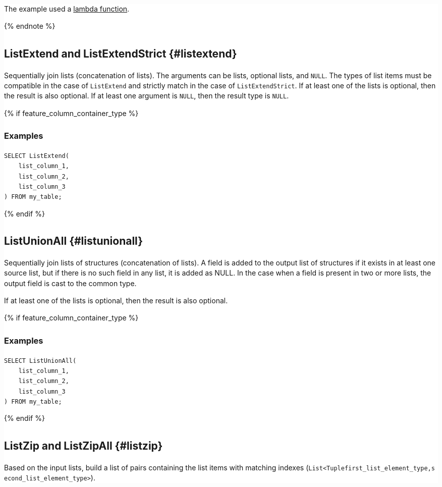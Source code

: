 The example used a [lambda function](../../syntax/expressions.md#lambda).

{% endnote %}

## ListExtend and ListExtendStrict {#listextend}

Sequentially join lists (concatenation of lists). The arguments can be lists, optional lists, and `NULL`.
The types of list items must be compatible in the case of `ListExtend` and strictly match in the case of `ListExtendStrict`.
If at least one of the lists is optional, then the result is also optional.
If at least one argument is `NULL`, then the result type is `NULL`.

{% if feature_column_container_type %}

### Examples

```yql
SELECT ListExtend(
    list_column_1,
    list_column_2,
    list_column_3
) FROM my_table;
```

{% endif %}

## ListUnionAll {#listunionall}

Sequentially join lists of structures (concatenation of lists). A field is added to the output list of structures if it exists in at least one source list, but if there is no such field in any list, it is added as NULL. In the case when a field is present in two or more lists, the output field is cast to the common type.

If at least one of the lists is optional, then the result is also optional.

{% if feature_column_container_type %}

### Examples

```yql
SELECT ListUnionAll(
    list_column_1,
    list_column_2,
    list_column_3
) FROM my_table;
```

{% endif %}

## ListZip and ListZipAll {#listzip}

Based on the input lists, build a list of pairs containing the list items with matching indexes (`List<Tuplefirst_list_element_type,second_list_element_type>`).
